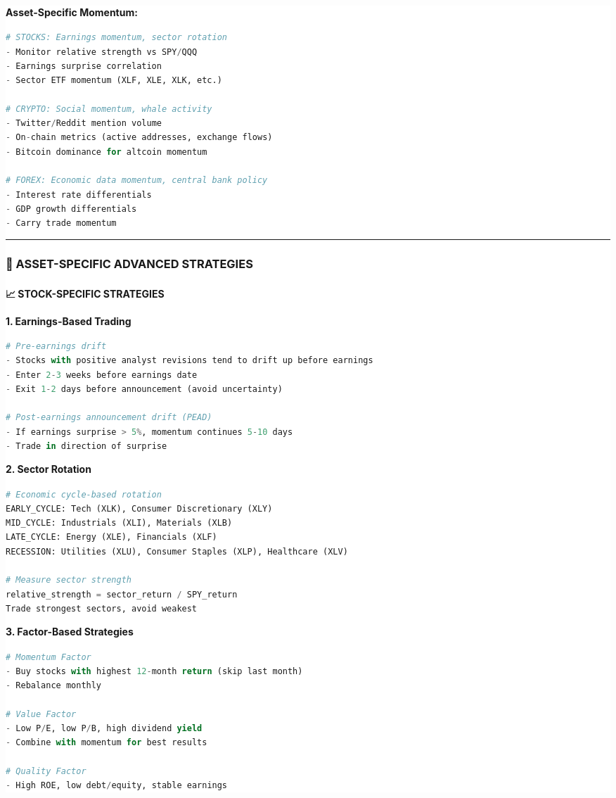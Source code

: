 **Asset-Specific Momentum:**
```python
# STOCKS: Earnings momentum, sector rotation
- Monitor relative strength vs SPY/QQQ
- Earnings surprise correlation
- Sector ETF momentum (XLF, XLE, XLK, etc.)

# CRYPTO: Social momentum, whale activity
- Twitter/Reddit mention volume
- On-chain metrics (active addresses, exchange flows)
- Bitcoin dominance for altcoin momentum

# FOREX: Economic data momentum, central bank policy
- Interest rate differentials
- GDP growth differentials
- Carry trade momentum
```

---

### **💎 ASSET-SPECIFIC ADVANCED STRATEGIES**

#### **📈 STOCK-SPECIFIC STRATEGIES**

**1. Earnings-Based Trading**
```python
# Pre-earnings drift
- Stocks with positive analyst revisions tend to drift up before earnings
- Enter 2-3 weeks before earnings date
- Exit 1-2 days before announcement (avoid uncertainty)

# Post-earnings announcement drift (PEAD)
- If earnings surprise > 5%, momentum continues 5-10 days
- Trade in direction of surprise
```

**2. Sector Rotation**
```python
# Economic cycle-based rotation
EARLY_CYCLE: Tech (XLK), Consumer Discretionary (XLY)
MID_CYCLE: Industrials (XLI), Materials (XLB)
LATE_CYCLE: Energy (XLE), Financials (XLF)
RECESSION: Utilities (XLU), Consumer Staples (XLP), Healthcare (XLV)

# Measure sector strength
relative_strength = sector_return / SPY_return
Trade strongest sectors, avoid weakest
```

**3. Factor-Based Strategies**
```python
# Momentum Factor
- Buy stocks with highest 12-month return (skip last month)
- Rebalance monthly

# Value Factor
- Low P/E, low P/B, high dividend yield
- Combine with momentum for best results

# Quality Factor
- High ROE, low debt/equity, stable earnings
```

